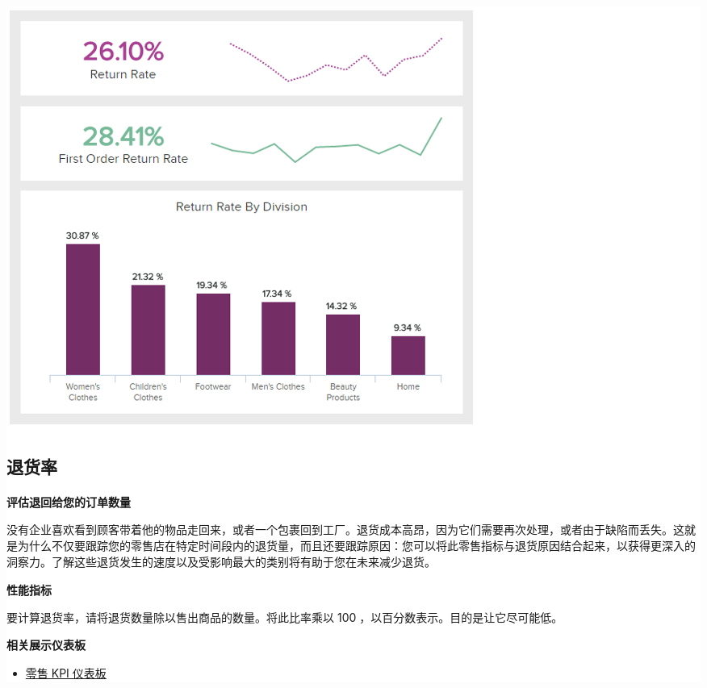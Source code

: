 ![blob.png](images/1664417911-blob-png.png)

## 退货率

**评估退回给您的订单数量**

没有企业喜欢看到顾客带着他的物品走回来，或者一个包裹回到工厂。退货成本高昂，因为它们需要再次处理，或者由于缺陷而丢失。这就是为什么不仅要跟踪您的零售店在特定时间段内的退货量，而且还要跟踪原因：您可以将此零售指标与退货原因结合起来，以获得更深入的洞察力。了解这些退货发生的速度以及受影响最大的类别将有助于您在未来减少退货。

**性能指标**

要计算退货率，请将退货数量除以售出商品的数量。将此比率乘以 100 ，以百分数表示。目的是让它尽可能低。

**相关展示仪表板**

- [零售 KPI 仪表板](https://www.datafocus.ai/infos/dashboard-examples-and-templates-retail#retail-kpi-dashboard)
